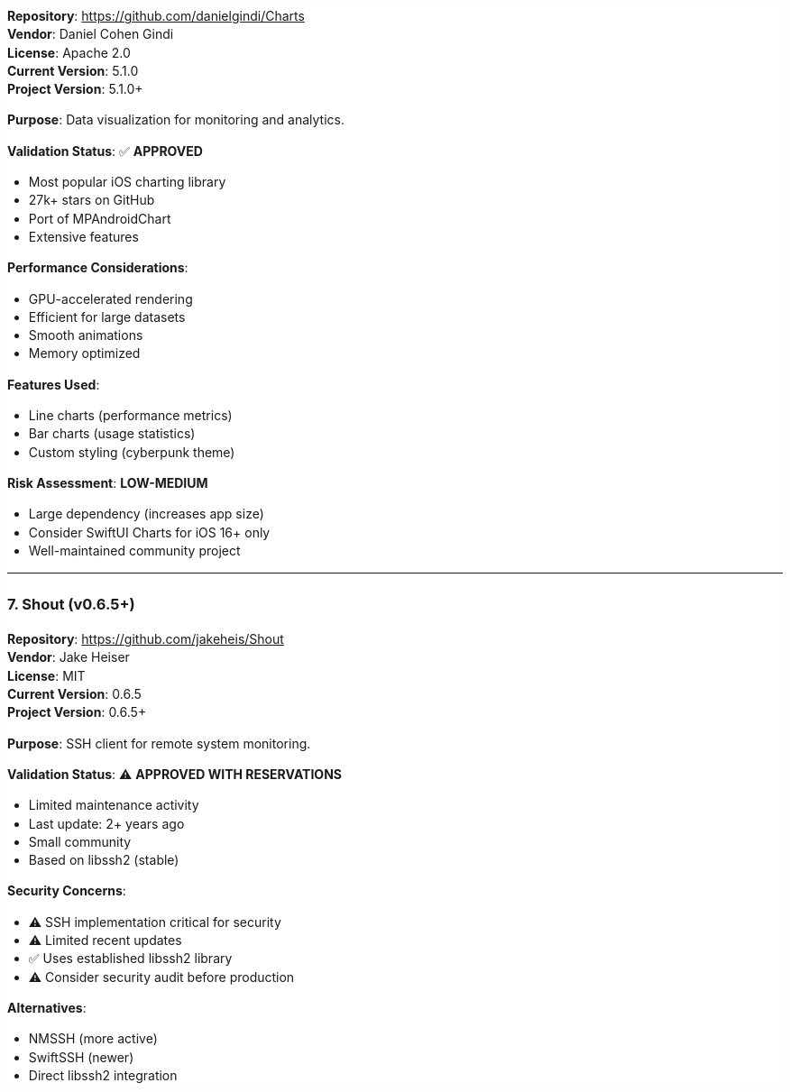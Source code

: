 **Repository**: https://github.com/danielgindi/Charts  
**Vendor**: Daniel Cohen Gindi  
**License**: Apache 2.0  
**Current Version**: 5.1.0  
**Project Version**: 5.1.0+  

**Purpose**: Data visualization for monitoring and analytics.

**Validation Status**: ✅ **APPROVED**
- Most popular iOS charting library
- 27k+ stars on GitHub
- Port of MPAndroidChart
- Extensive features

**Performance Considerations**:
- GPU-accelerated rendering
- Efficient for large datasets
- Smooth animations
- Memory optimized

**Features Used**:
- Line charts (performance metrics)
- Bar charts (usage statistics)
- Custom styling (cyberpunk theme)

**Risk Assessment**: **LOW-MEDIUM**
- Large dependency (increases app size)
- Consider SwiftUI Charts for iOS 16+ only
- Well-maintained community project

---

### 7. Shout (v0.6.5+)

**Repository**: https://github.com/jakeheis/Shout  
**Vendor**: Jake Heiser  
**License**: MIT  
**Current Version**: 0.6.5  
**Project Version**: 0.6.5+  

**Purpose**: SSH client for remote system monitoring.

**Validation Status**: ⚠️ **APPROVED WITH RESERVATIONS**
- Limited maintenance activity
- Last update: 2+ years ago
- Small community
- Based on libssh2 (stable)

**Security Concerns**:
- ⚠️ SSH implementation critical for security
- ⚠️ Limited recent updates
- ✅ Uses established libssh2 library
- ⚠️ Consider security audit before production

**Alternatives**:
- NMSSH (more active)
- SwiftSSH (newer)
- Direct libssh2 integration
